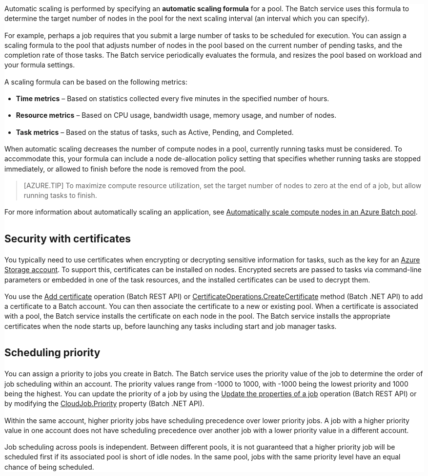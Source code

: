 Automatic scaling is performed by specifying an **automatic scaling formula** for a pool. The Batch service uses this formula to determine the target number of nodes in the pool for the next scaling interval (an interval which you can specify).

For example, perhaps a job requires that you submit a large number of tasks to be scheduled for execution. You can assign a scaling formula to the pool that adjusts number of nodes in the pool based on the current number of pending tasks, and the completion rate of those tasks. The Batch service periodically evaluates the formula, and resizes the pool based on workload and your formula settings.

A scaling formula can be based on the following metrics:

- **Time metrics** – Based on statistics collected every five minutes in the specified number of hours.

- **Resource metrics** – Based on CPU usage, bandwidth usage, memory usage, and number of nodes.

- **Task metrics** – Based on the status of tasks, such as Active, Pending, and Completed.

When automatic scaling decreases the number of compute nodes in a pool, currently running tasks must be considered. To accommodate this, your formula can include a node de-allocation policy setting that specifies whether running tasks are stopped immediately, or allowed to finish before the node is removed from the pool.

> [AZURE.TIP] To maximize compute resource utilization, set the target number of nodes to zero at the end of a job, but allow running tasks to finish.

For more information about automatically scaling an application, see [Automatically scale compute nodes in an Azure Batch pool](batch-automatic-scaling.md).

## <a name="cert"></a>Security with certificates

You typically need to use certificates when encrypting or decrypting sensitive information for tasks, such as the key for an [Azure Storage account][azure_storage]. To support this, certificates can be installed on nodes. Encrypted secrets are passed to tasks via command-line parameters or embedded in one of the task resources, and the installed certificates can be used to decrypt them.

You use the [Add certificate][rest_add_cert] operation (Batch REST API) or [CertificateOperations.CreateCertificate][net_create_cert] method (Batch .NET API) to add a certificate to a Batch account. You can then associate the certificate to a new or existing pool. When a certificate is associated with a pool, the Batch service installs the certificate on each node in the pool. The Batch service installs the appropriate certificates when the node starts up, before launching any tasks including start and job manager tasks.

## <a name="scheduling"></a>Scheduling priority

You can assign a priority to jobs you create in Batch. The Batch service uses the priority value of the job to determine the order of job scheduling within an account. The priority values range from -1000 to 1000, with -1000 being the lowest priority and 1000 being the highest. You can update the priority of a job by using the [Update the properties of a job][rest_update_job] operation (Batch REST API) or by modifying the [CloudJob.Priority][net_cloudjob_priority] property (Batch .NET API).

Within the same account, higher priority jobs have scheduling precedence over lower priority jobs. A job with a higher priority value in one account does not have scheduling precedence over another job with a lower priority value in a different account.

Job scheduling across pools is independent. Between different pools, it is not guaranteed that a higher priority job will be scheduled first if its associated pool is short of idle nodes. In the same pool, jobs with the same priority level have an equal chance of being scheduled.


[1]: ./media/batch-api-basics/node-folder-structure.png
[about_cloud_services]: https://azure.microsoft.com/documentation/articles/fundamentals-application-models/#tell-me-about-cloud-services
[azure_storage]: https://azure.microsoft.com/services/storage/
[batch_explorer_project]: https://github.com/Azure/azure-batch-samples/tree/master/CSharp/BatchExplorer
[cloud_service_sizes]: https://azure.microsoft.com/documentation/articles/cloud-services-sizes-specs/
[msmpi]: https://msdn.microsoft.com/library/bb524831.aspx
[batch_net_api]: https://msdn.microsoft.com/library/azure/mt348682.aspx
[net_cloudjob_jobmanagertask]: https://msdn.microsoft.com/library/azure/microsoft.azure.batch.cloudjob.jobmanagertask.aspx
[net_cloudjob_priority]: https://msdn.microsoft.com/library/azure/microsoft.azure.batch.cloudjob.priority.aspx
[net_cloudpool_starttask]: https://msdn.microsoft.com/library/azure/microsoft.azure.batch.cloudpool.starttask.aspx
[net_cloudtask_env]: https://msdn.microsoft.com/library/azure/microsoft.azure.batch.cloudtask.environmentsettings.aspx
[net_create_cert]: https://msdn.microsoft.com/library/azure/microsoft.azure.batch.certificateoperations.createcertificate.aspx
[net_create_user]: https://msdn.microsoft.com/library/azure/microsoft.azure.batch.computenode.createcomputenodeuser.aspx
[net_getfile_node]: https://msdn.microsoft.com/library/azure/microsoft.azure.batch.computenode.getnodefile.aspx
[net_getfile_task]: https://msdn.microsoft.com/library/azure/microsoft.azure.batch.cloudtask.getnodefile.aspx
[net_multiinstancesettings]: https://msdn.microsoft.com/library/azure/microsoft.azure.batch.multiinstancesettings.aspx
[net_rdp]: https://msdn.microsoft.com/library/azure/microsoft.azure.batch.computenode.getrdpfile.aspx
[net_reboot]: https://msdn.microsoft.com/library/azure/mt631495.aspx
[net_reimage]: https://msdn.microsoft.com/library/azure/mt631496.aspx
[net_remove]: https://msdn.microsoft.com/library/azure/microsoft.azure.batch.pooloperations.removefrompoolasync.aspx
[net_offline]: https://msdn.microsoft.com/library/azure/microsoft.azure.batch.computenode.disableschedulingasync.aspx
[net_online]: https://msdn.microsoft.com/library/azure/microsoft.azure.batch.computenode.enableschedulingasync.aspx
[net_offline_option]: https://msdn.microsoft.com/library/azure/microsoft.azure.batch.common.disablecomputenodeschedulingoption.aspx
[batch_rest_api]: https://msdn.microsoft.com/library/azure/Dn820158.aspx
[rest_add_job]: https://msdn.microsoft.com/library/azure/mt282178.aspx
[rest_add_pool]: https://msdn.microsoft.com/library/azure/dn820174.aspx
[rest_add_cert]: https://msdn.microsoft.com/library/azure/dn820169.aspx
[rest_add_task]: https://msdn.microsoft.com/library/azure/dn820105.aspx
[rest_create_user]: https://msdn.microsoft.com/library/azure/dn820137.aspx
[rest_get_task_info]: https://msdn.microsoft.com/library/azure/dn820133.aspx
[rest_multiinstance]: https://msdn.microsoft.com/en-us/library/azure/mt637905.aspx
[rest_multiinstancesettings]: https://msdn.microsoft.com/library/azure/dn820105.aspx#multiInstanceSettings
[rest_update_job]: https://msdn.microsoft.com/library/azure/dn820162.aspx
[rest_rdp]: https://msdn.microsoft.com/library/azure/dn820120.aspx
[rest_reboot]: https://msdn.microsoft.com/library/azure/dn820171.aspx
[rest_reimage]: https://msdn.microsoft.com/library/azure/dn820157.aspx
[rest_remove]: https://msdn.microsoft.com/library/azure/dn820194.aspx
[rest_offline]: https://msdn.microsoft.com/library/azure/mt637904.aspx
[rest_online]: https://msdn.microsoft.com/library/azure/mt637907.aspx